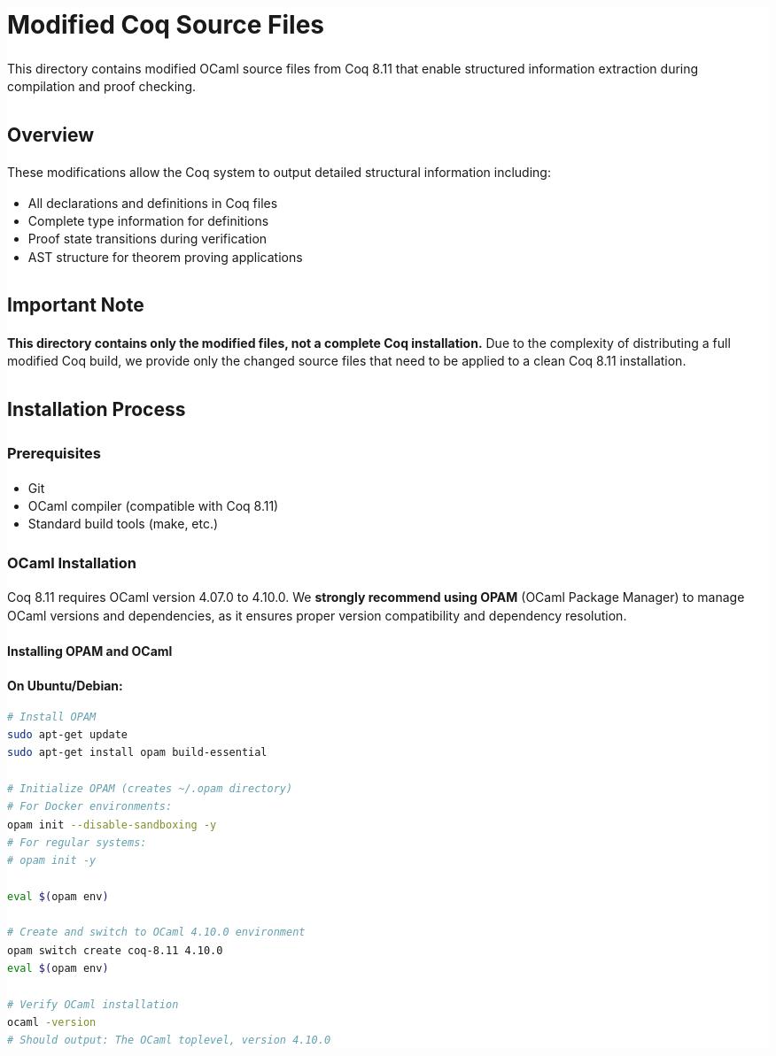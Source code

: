 # Modified Coq Source Files

This directory contains modified OCaml source files from Coq 8.11 that enable structured information extraction during compilation and proof checking.

## Overview

These modifications allow the Coq system to output detailed structural information including:
- All declarations and definitions in Coq files
- Complete type information for definitions  
- Proof state transitions during verification
- AST structure for theorem proving applications

## Important Note

**This directory contains only the modified files, not a complete Coq installation.** Due to the complexity of distributing a full modified Coq build, we provide only the changed source files that need to be applied to a clean Coq 8.11 installation.

## Installation Process

### Prerequisites
- Git
- OCaml compiler (compatible with Coq 8.11)
- Standard build tools (make, etc.)

### OCaml Installation

Coq 8.11 requires OCaml version 4.07.0 to 4.10.0. We **strongly recommend using OPAM** (OCaml Package Manager) to manage OCaml versions and dependencies, as it ensures proper version compatibility and dependency resolution.

#### Installing OPAM and OCaml

**On Ubuntu/Debian:**
```bash
# Install OPAM
sudo apt-get update
sudo apt-get install opam build-essential

# Initialize OPAM (creates ~/.opam directory)
# For Docker environments:
opam init --disable-sandboxing -y
# For regular systems:
# opam init -y

eval $(opam env)

# Create and switch to OCaml 4.10.0 environment
opam switch create coq-8.11 4.10.0
eval $(opam env)

# Verify OCaml installation
ocaml -version
# Should output: The OCaml toplevel, version 4.10.0
```

